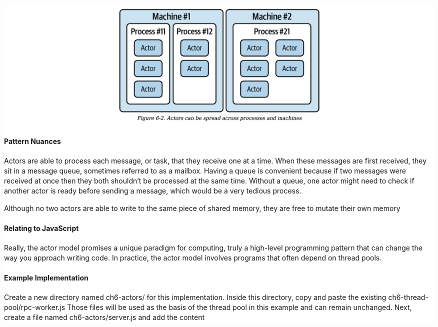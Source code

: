 <p align="center">
<img alt='actorsSpreadAcrossProcessesAndMachines' width="50%" src="./img/actorsSpreadAcrossProcessesAndMachines.png" />
</p>

#### <div id='PatternNuances'/> Pattern Nuances

Actors are able to process each message, or task, that they receive one at a time. When these messages are first received, they sit in a message queue, sometimes referred to as a mailbox. Having a queue is convenient because if two messages were received at once then they both shouldn’t be processed at the same time. Without a queue, one actor might need to check if another actor is ready before sending a message, which would be a very tedious process.

Although no two actors are able to write to the same piece of shared memory, they are free to mutate their own memory

#### <div id='RelatingToJavaScript'/> Relating to JavaScript

Really, the actor model promises a unique paradigm for computing, truly a high-level programming pattern that can change the way you approach writing code. In practice, the actor model involves programs that often depend on thread pools.

#### <div id='ExampleImplementation'/> Example Implementation

Create a new directory named ch6-actors/ for this implementation. Inside this directory, copy and paste the existing ch6-thread-pool/rpc-worker.js Those files will be used as the basis of the thread pool in this example and can remain unchanged. Next, create a file named ch6-actors/server.js and add the content
